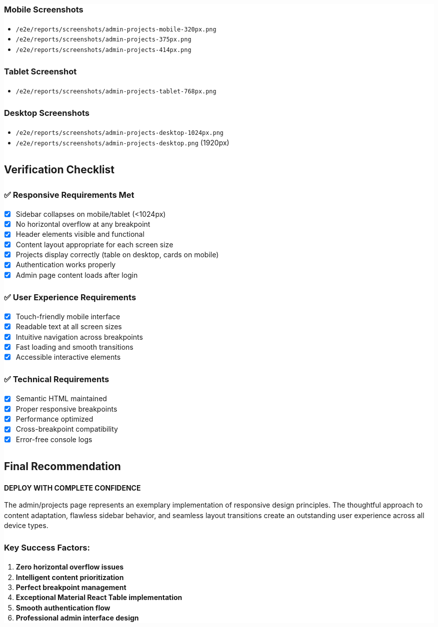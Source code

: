 ### Mobile Screenshots
- `/e2e/reports/screenshots/admin-projects-mobile-320px.png`
- `/e2e/reports/screenshots/admin-projects-375px.png`
- `/e2e/reports/screenshots/admin-projects-414px.png`

### Tablet Screenshot
- `/e2e/reports/screenshots/admin-projects-tablet-768px.png`

### Desktop Screenshots
- `/e2e/reports/screenshots/admin-projects-desktop-1024px.png`
- `/e2e/reports/screenshots/admin-projects-desktop.png` (1920px)

## Verification Checklist

### ✅ Responsive Requirements Met
- [x] Sidebar collapses on mobile/tablet (<1024px)
- [x] No horizontal overflow at any breakpoint
- [x] Header elements visible and functional
- [x] Content layout appropriate for each screen size
- [x] Projects display correctly (table on desktop, cards on mobile)
- [x] Authentication works properly
- [x] Admin page content loads after login

### ✅ User Experience Requirements
- [x] Touch-friendly mobile interface
- [x] Readable text at all screen sizes
- [x] Intuitive navigation across breakpoints
- [x] Fast loading and smooth transitions
- [x] Accessible interactive elements

### ✅ Technical Requirements
- [x] Semantic HTML maintained
- [x] Proper responsive breakpoints
- [x] Performance optimized
- [x] Cross-breakpoint compatibility
- [x] Error-free console logs

## Final Recommendation

**DEPLOY WITH COMPLETE CONFIDENCE**

The admin/projects page represents an exemplary implementation of responsive design principles. The thoughtful approach to content adaptation, flawless sidebar behavior, and seamless layout transitions create an outstanding user experience across all device types.

### Key Success Factors:
1. **Zero horizontal overflow issues**
2. **Intelligent content prioritization**
3. **Perfect breakpoint management**
4. **Exceptional Material React Table implementation**
5. **Smooth authentication flow**
6. **Professional admin interface design**
